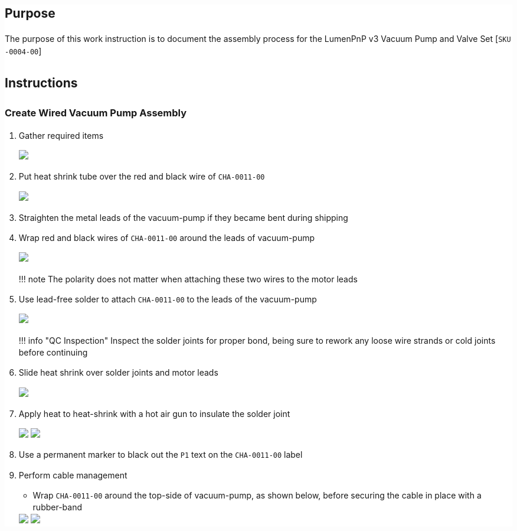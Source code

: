 
## Purpose

The purpose of this work instruction is to document the assembly process for the LumenPnP v3 Vacuum Pump and Valve Set [`SKU-0004-00`]

## Instructions

### Create Wired Vacuum Pump Assembly

1. Gather required items
	
	<img src="img/image9.jpg" width="60%"/>
	
2. Put heat shrink tube over the red and black wire of `CHA-0011-00`
	
	<img src="img/image7.jpg" width="60%"/>
	
3. Straighten the metal leads of the vacuum-pump if they became bent during shipping
4. Wrap red and black wires of `CHA-0011-00` around the leads of vacuum-pump
	
	<img src="img/image2.jpg" width="60%"/>
	
	!!! note
		The polarity does not matter when attaching these two wires to the motor leads
	
5. Use lead-free solder to attach `CHA-0011-00` to the leads of the vacuum-pump

	<img src="img/image1.jpg" width="60%"/>
	
	!!! info "QC Inspection"
		Inspect the solder joints for proper bond, being sure to rework any loose wire strands or cold joints before continuing
	
7. Slide heat shrink over solder joints and motor leads
	
	<img src="img/image5.jpg" width="60%"/>
	
8. Apply heat to heat-shrink with a hot air gun to insulate the solder joint
	
	<img src="img/image6.jpg" width="60%"/>
	
	<img src="img/image4.jpg" width="60%"/>
	
9. Use a permanent marker to black out the `P1` text on the `CHA-0011-00` label

10. Perform cable management 
	- Wrap `CHA-0011-00` around the top-side of vacuum-pump, as shown below, before securing the cable in place with a rubber-band

	<img src="img/image10.jpg" width="60%"/>
	
	<img src="img/image11.jpg" width="60%"/>
	